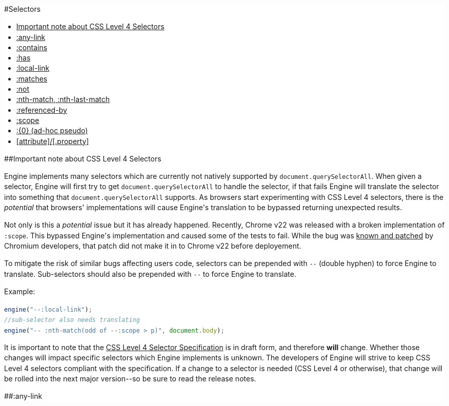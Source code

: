 #Selectors

*	[Important note about CSS Level 4 Selectors](#css4)
* 	[:any-link](#any-link)
* 	[:contains](#contains)
* 	[:has](#has)
* 	[:local-link](#local-link)
* 	[:matches](#matches)
* 	[:not](#not)
* 	[:nth-match, :nth-last-match](#nth-match)
* 	[:referenced-by](#referenced-by)
* 	[:scope](#scope)
* 	[:{0} (ad-hoc pseudo)](#ad-hoc)
* 	[[attribute]/[.property]](#attr-prop)

<a id="css4"></a>
##Important note about CSS Level 4 Selectors

Engine implements many selectors which are currently not natively supported by
`document.querySelectorAll`. When given a selector, Engine will first try to get
`document.querySelectorAll` to handle the selector, if that fails Engine will
translate the selector into something that `document.querySelectorAll` supports.
As browsers start experimenting with CSS Level 4 selectors, there is the
_potential_ that browsers' implementations will cause Engine's translation to be
bypassed returning unexpected results.

Not only is this a _potential_ issue but it has already happened. Recently,
Chrome v22 was released with a broken implementation of `:scope`. This bypassed
Engine's implementation and caused some of the tests to fail. While the bug was
[known and patched](https://groups.google.com/a/chromium.org/forum/?fromgroups=#!topic/chromium-bugs/vcfGk5av1N0)
by Chromium developers, that patch did not make it in to Chrome v22 before
deployement.

To mitigate the risk of similar bugs affecting users code, selectors can be
prepended with `--` (double hyphen) to force Engine to translate. Sub-selectors
should also be prepended with `--` to force Engine to translate.

Example:  
```js
engine("--:local-link");  
//sub-selector also needs translating  
engine("-- :nth-match(odd of --:scope > p)", document.body);
```

It is important to note that the
[CSS Level 4 Selector Specification](http://dev.w3.org/csswg/selectors4/) is in
draft form, and therefore **will** change. Whether those changes will impact
specific selectors which Engine implements is unknown. The developers of Engine
will strive to keep CSS Level 4 selectors compliant with the specification. If a
change to a selector is needed (CSS Level 4 or otherwise), that change will be
rolled into the next major version--so be sure to read the release notes.

<a id="any-link"></a>
##:any-link

